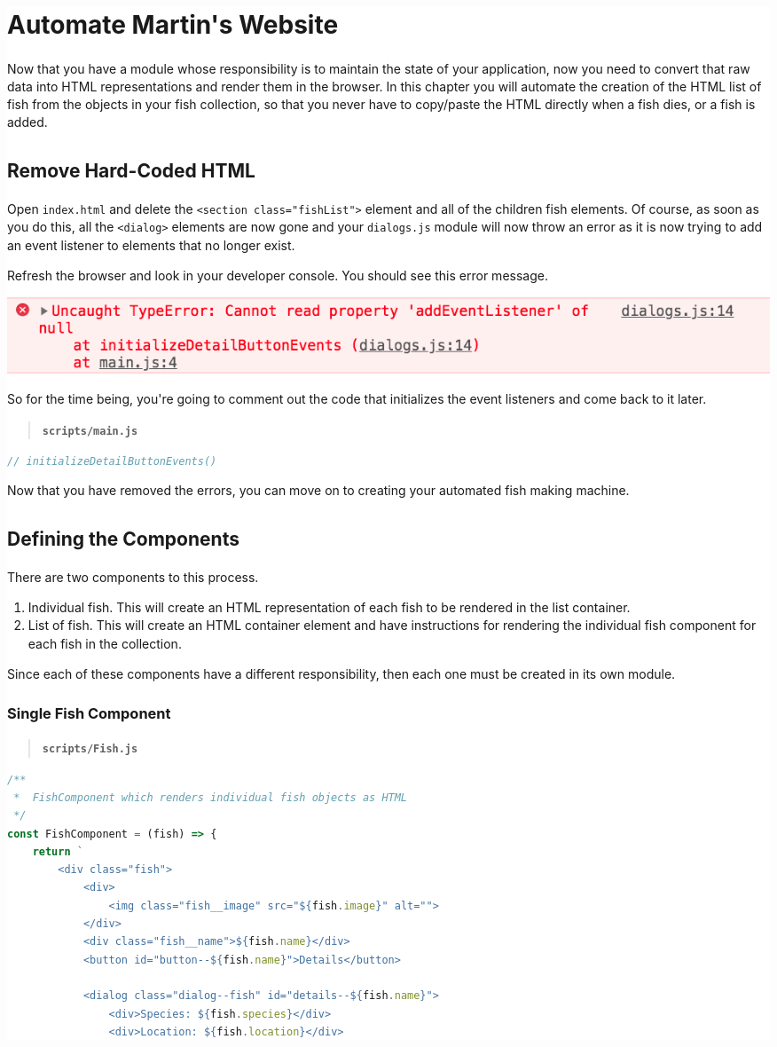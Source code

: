 # Automate Martin's Website

Now that you have a module whose responsibility is to maintain the state of your application, now you need to convert that raw data into HTML representations and render them in the browser. In this chapter you will automate the creation of the HTML list of fish from the objects in your fish collection, so that you never have to copy/paste the HTML directly when a fish dies, or a fish is added.

## Remove Hard-Coded HTML

Open `index.html` and delete the `<section class="fishList">` element and all of the children fish elements. Of course, as soon as you do this, all the `<dialog>` elements are now gone and your `dialogs.js` module will now throw an error as it is now trying to add an event listener to elements that no longer exist.

Refresh the browser and look in your developer console. You should see this error message.

![error in dialogs module](./images/no-dialogs.png)

So for the time being, you're going to comment out the code that initializes the event listeners and come back to it later.

> **`scripts/main.js`**

```js
// initializeDetailButtonEvents()
```

Now that you have removed the errors, you can move on to creating your automated fish making machine.

## Defining the Components

There are two components to this process.

1. Individual fish. This will create an HTML representation of each fish to be rendered in the list container.
1. List of fish. This will create an HTML container element and have instructions for rendering the individual fish component for each fish in the collection.

Since each of these components have a different responsibility, then each one must be created in its own module.

### Single Fish Component

> **`scripts/Fish.js`**

```js
/**
 *  FishComponent which renders individual fish objects as HTML
 */
const FishComponent = (fish) => {
    return `
        <div class="fish">
            <div>
                <img class="fish__image" src="${fish.image}" alt="">
            </div>
            <div class="fish__name">${fish.name}</div>
            <button id="button--${fish.name}">Details</button>

            <dialog class="dialog--fish" id="details--${fish.name}">
                <div>Species: ${fish.species}</div>
                <div>Location: ${fish.location}</div>
```